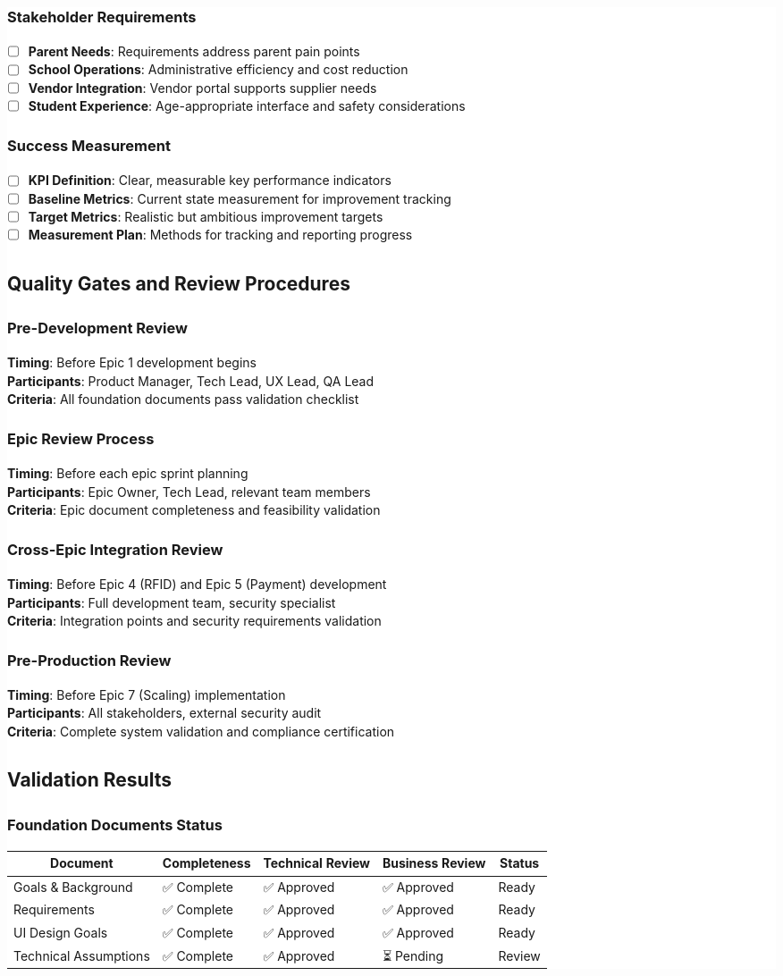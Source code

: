 ### Stakeholder Requirements

- [ ] **Parent Needs**: Requirements address parent pain points
- [ ] **School Operations**: Administrative efficiency and cost reduction
- [ ] **Vendor Integration**: Vendor portal supports supplier needs
- [ ] **Student Experience**: Age-appropriate interface and safety considerations

### Success Measurement

- [ ] **KPI Definition**: Clear, measurable key performance indicators
- [ ] **Baseline Metrics**: Current state measurement for improvement tracking
- [ ] **Target Metrics**: Realistic but ambitious improvement targets
- [ ] **Measurement Plan**: Methods for tracking and reporting progress

## Quality Gates and Review Procedures

### Pre-Development Review

**Timing**: Before Epic 1 development begins  
**Participants**: Product Manager, Tech Lead, UX Lead, QA Lead  
**Criteria**: All foundation documents pass validation checklist

### Epic Review Process

**Timing**: Before each epic sprint planning  
**Participants**: Epic Owner, Tech Lead, relevant team members  
**Criteria**: Epic document completeness and feasibility validation

### Cross-Epic Integration Review

**Timing**: Before Epic 4 (RFID) and Epic 5 (Payment) development  
**Participants**: Full development team, security specialist  
**Criteria**: Integration points and security requirements validation

### Pre-Production Review

**Timing**: Before Epic 7 (Scaling) implementation  
**Participants**: All stakeholders, external security audit  
**Criteria**: Complete system validation and compliance certification

## Validation Results

### Foundation Documents Status

| Document              | Completeness | Technical Review | Business Review | Status |
| --------------------- | ------------ | ---------------- | --------------- | ------ |
| Goals & Background    | ✅ Complete  | ✅ Approved      | ✅ Approved     | Ready  |
| Requirements          | ✅ Complete  | ✅ Approved      | ✅ Approved     | Ready  |
| UI Design Goals       | ✅ Complete  | ✅ Approved      | ✅ Approved     | Ready  |
| Technical Assumptions | ✅ Complete  | ✅ Approved      | ⏳ Pending      | Review |
